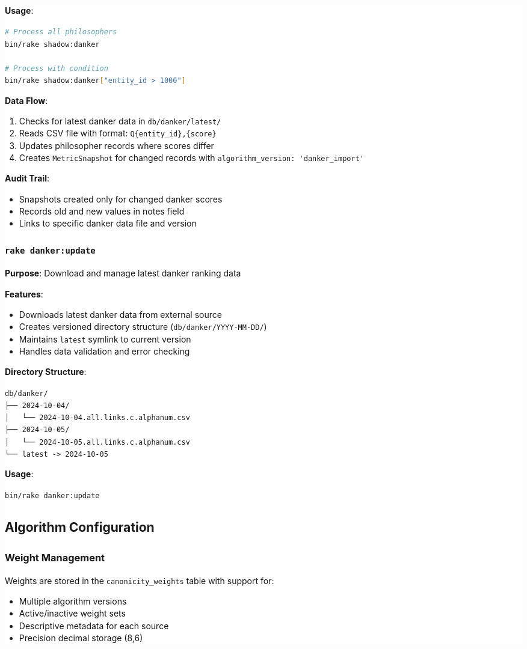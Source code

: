 **Usage**:
```bash
# Process all philosophers
bin/rake shadow:danker

# Process with condition
bin/rake shadow:danker["entity_id > 1000"]
```

**Data Flow**:
1. Checks for latest danker data in `db/danker/latest/`
2. Reads CSV file with format: `Q{entity_id},{score}`
3. Updates philosopher records where scores differ
4. Creates `MetricSnapshot` for changed records with `algorithm_version: 'danker_import'`

**Audit Trail**:
- Snapshots created only for changed danker scores
- Records old and new values in notes field
- Links to specific danker data file and version

### `rake danker:update`

**Purpose**: Download and manage latest danker ranking data

**Features**:
- Downloads latest danker data from external source
- Creates versioned directory structure (`db/danker/YYYY-MM-DD/`)
- Maintains `latest` symlink to current version
- Handles data validation and error checking

**Directory Structure**:
```
db/danker/
├── 2024-10-04/
│   └── 2024-10-04.all.links.c.alphanum.csv
├── 2024-10-05/
│   └── 2024-10-05.all.links.c.alphanum.csv
└── latest -> 2024-10-05
```

**Usage**:
```bash
bin/rake danker:update
```

## Algorithm Configuration

### Weight Management

Weights are stored in the `canonicity_weights` table with support for:
- Multiple algorithm versions
- Active/inactive weight sets
- Descriptive metadata for each source
- Precision decimal storage (8,6)
